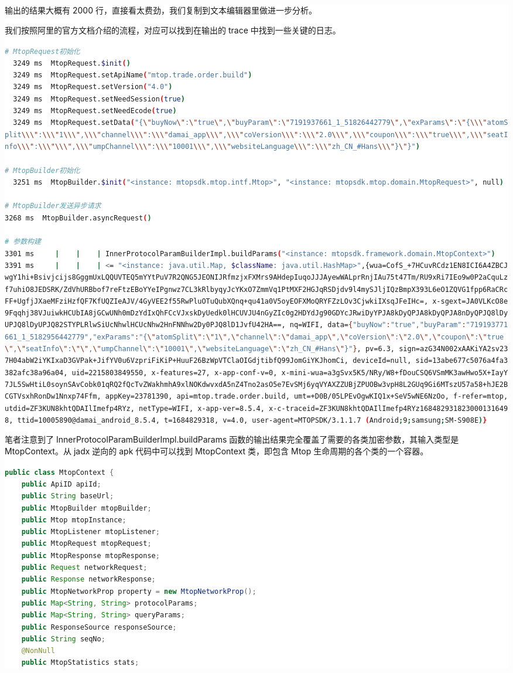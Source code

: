 输出的结果大概有 2000 行，直接看太费劲，我们复制到文本编辑器里做进一步分析。

我们按照阿里的官方文档介绍的流程，对应可以找到在输出的 trace 中找到一些关键的日志。

```bash
# MtopRequest初始化
  3249 ms  MtopRequest.$init()
  3249 ms  MtopRequest.setApiName("mtop.trade.order.build")
  3249 ms  MtopRequest.setVersion("4.0")
  3249 ms  MtopRequest.setNeedSession(true)
  3249 ms  MtopRequest.setNeedEcode(true)
  3249 ms  MtopRequest.setData("{\"buyNow\":\"true\",\"buyParam\":\"7191937661_1_51826442779\",\"exParams\":\"{\\\"atomSplit\\\":\\\"1\\\",\\\"channel\\\":\\\"damai_app\\\",\\\"coVersion\\\":\\\"2.0\\\",\\\"coupon\\\":\\\"true\\\",\\\"seatInfo\\\":\\\"\\\",\\\"umpChannel\\\":\\\"10001\\\",\\\"websiteLanguage\\\":\\\"zh_CN_#Hans\\\"}\"}")

# MtopBuilder初始化
  3251 ms  MtopBuilder.$init("<instance: mtopsdk.mtop.intf.Mtop>", "<instance: mtopsdk.mtop.domain.MtopRequest>", null)

# MtopBuilder发送异步请求
3268 ms  MtopBuilder.asyncRequest()

# 参数构建
3301 ms     |    |    | InnerProtocolParamBuilderImpl.buildParams("<instance: mtopsdk.framework.domain.MtopContext>")
3391 ms     |    |    | <= "<instance: java.util.Map, $className: java.util.HashMap>",{wua=CofS_+7HCuvRCdz1EN8ICI6A4ZBCJwgY1hi+Bsivjcijs8GggmUxLQQUVTEQ5mYYtPuV7R2QNG5JEONIJRfmzjxFXMrs9AHdepIuqoJJJAyewWALprRnjIAu75t47Tm/RU9xRi7IEo9w0P2aCquLzf7uhiO8JEDSRK/ZdVhURBbof7reFtzEBoYYeIPgnwz7CL3kRlbyqyJcYKxO7ZmmVq1PtMXF2HGJqRSDjdv9l4mySJljIQzBmpX393L6eO1ZQVG1fpp6RaCRcFF+UgfjJXaeMFziHzfQF7KfUQZIeAJV/4GyVEE2f55RwPluOTuQubXQnq+qu41a0V5oyEOFXMoQRYFZzLOv3CjwkiIXsqJFeIHc=, x-sgext=JA0VLKcO8e9Fqqhj38VJuiwkHCUbIA8jGCwUNh0mDzYdIxQhFCcVJxskDyUedk0lHCUVJU4nGyZIc0g2HDYdJg90GDYcJRwiDyYPJA8kDyQPJA8kDyQPJA8nDyQPJQ8lDyUPJQ8lDyUPJQ82STYPLRlwSiUcNhwlHCUcNhw2HnFNNhw2Dy0PJQ8lD1JvfU42HA==, nq=WIFI, data={"buyNow":"true","buyParam":"719193771661_1_5182956442779","exParams":"{\"atomSplit\":\"1\",\"channel\":\"damai_app\",\"coVersion\":\"2.0\",\"coupon\":\"true\",\"seatInfo\":\"\",\"umpChannel\":\"10001\",\"websiteLanguage\":\"zh_CN_#Hans\"}"}, pv=6.3, sign=azG34N002xAAKiYA2sv237H04abW2iYKIxaD3GVPak+JifYV0u6VzpriFiKiP+HuuF26BzWpVTClaOIGdjtibfQ99JomGiYKJhomCi, deviceId=null, sid=13abe677c5076a4fa3382afc38a96a04, uid=2215803849550, x-features=27, x-app-conf-v=0, x-mini-wua=a3gSvx5K5/NRy/W8+fDouCSQ6VSmMK3awHwo5X+IayY7JL5SwHtiL0soynSAvCobk01qRQ2fQcTvZWakhmhA9xlNOKdwvxdA5nZ4Tno2asO5e7EvSMj6yqVYAXZZUBjZPUOBw3vpH8L2GUq9Gi6MTszU57a58+hJE2BCGTVsxhRonDw1Nnxp74Ffm, appKey=23781390, api=mtop.trade.order.build, umt=+D0B/05LPEvOgwKIQ1x+SeV5wNE6NzOo, f-refer=mtop, utdid=ZF3KUN8khtQDAIlImefp4RYz, netType=WIFI, x-app-ver=8.5.4, x-c-traceid=ZF3KUN8khtQDAIlImefp4RYz1684829318230001316498, ttid=10005890@damai_android_8.5.4, t=1684829318, v=4.0, user-agent=MTOPSDK/3.1.1.7 (Android;9;samsung;SM-S908E)}
```

笔者注意到了 InnerProtocolParamBuilderImpl.buildParams 函数的输出结果完全覆盖了需要的各类加密参数，其输入类型是 MtopContext。从 jadx 逆向的 apk 代码中可以找到 MtopContext 类，即包含 Mtop 生命周期的各个类的一个容器。

```java
public class MtopContext {
    public ApiID apiId;
    public String baseUrl;
    public MtopBuilder mtopBuilder;
    public Mtop mtopInstance;
    public MtopListener mtopListener;
    public MtopRequest mtopRequest;
    public MtopResponse mtopResponse;
    public Request networkRequest;
    public Response networkResponse;
    public MtopNetworkProp property = new MtopNetworkProp();
    public Map<String, String> protocolParams;
    public Map<String, String> queryParams;
    public ResponseSource responseSource;
    public String seqNo;
    @NonNull
    public MtopStatistics stats;
```